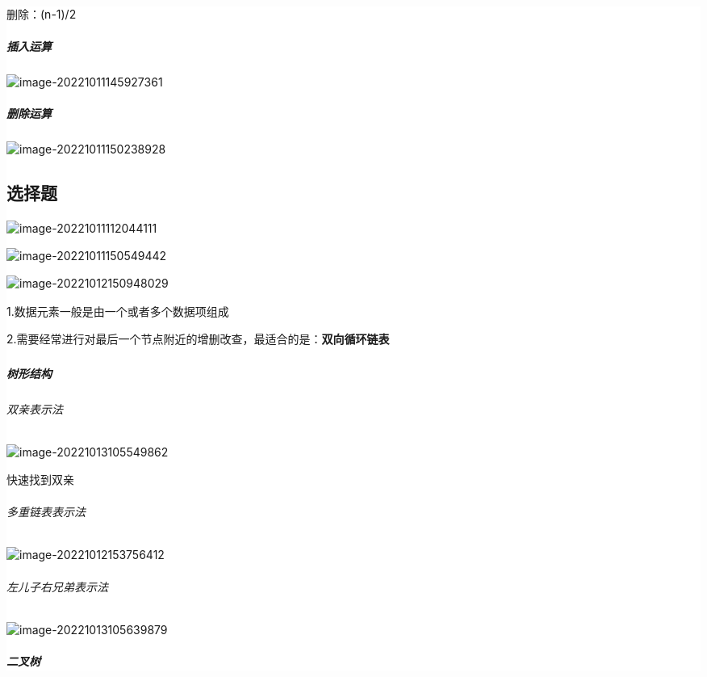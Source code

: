 删除：(n-1)/2



##### 插入运算

![image-20221011145927361](C:\Users\98680\Desktop\学习笔记\数构\img\image-20221011145927361.png)



##### 删除运算

![image-20221011150238928](C:\Users\98680\Desktop\学习笔记\数构\img\image-20221011150238928.png)

#####  



## 选择题

![image-20221011112044111](C:\Users\98680\Desktop\学习笔记\数构\img\image-20221011112044111.png)

![image-20221011150549442](C:\Users\98680\Desktop\学习笔记\数构\img\image-20221011150549442.png)

![image-20221012150948029](C:\Users\98680\Desktop\学习笔记\数构\img\image-20221012150948029.png)

1.数据元素一般是由一个或者多个数据项组成

2.需要经常进行对最后一个节点附近的增删改查，最适合的是：**双向循环链表**





### 

##### 树形结构

###### 双亲表示法

![image-20221013105549862](C:\Users\98680\Desktop\学习笔记\数构\img\image-20221013105549862.png)

快速找到双亲



###### 多重链表表示法

![image-20221012153756412](C:\Users\98680\Desktop\学习笔记\数构\img\image-20221012153756412.png)



###### 左儿子右兄弟表示法

![image-20221013105639879](C:\Users\98680\AppData\Roaming\Typora\typora-user-images\image-20221013105639879.png)



##### 二叉树
